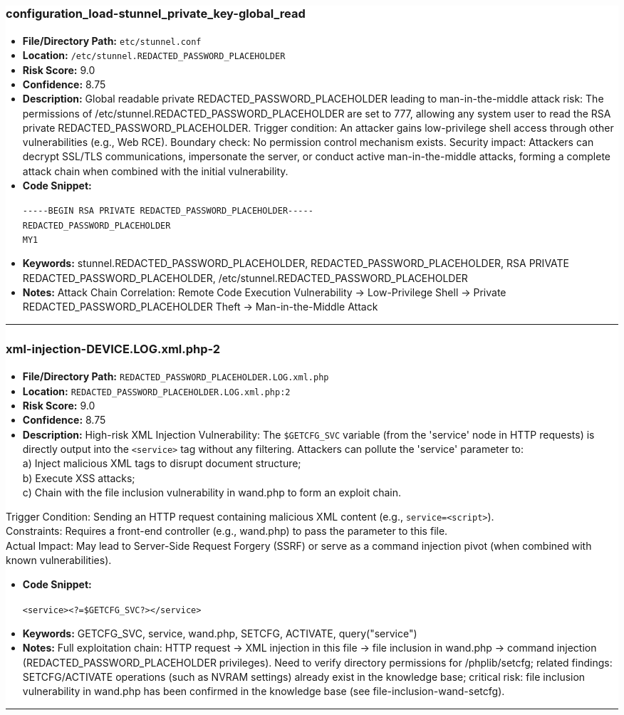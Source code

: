 ### configuration_load-stunnel_private_key-global_read

- **File/Directory Path:** `etc/stunnel.conf`
- **Location:** `/etc/stunnel.REDACTED_PASSWORD_PLACEHOLDER`
- **Risk Score:** 9.0
- **Confidence:** 8.75
- **Description:** Global readable private REDACTED_PASSWORD_PLACEHOLDER leading to man-in-the-middle attack risk: The permissions of /etc/stunnel.REDACTED_PASSWORD_PLACEHOLDER are set to 777, allowing any system user to read the RSA private REDACTED_PASSWORD_PLACEHOLDER. Trigger condition: An attacker gains low-privilege shell access through other vulnerabilities (e.g., Web RCE). Boundary check: No permission control mechanism exists. Security impact: Attackers can decrypt SSL/TLS communications, impersonate the server, or conduct active man-in-the-middle attacks, forming a complete attack chain when combined with the initial vulnerability.
- **Code Snippet:**
  ```
  -----BEGIN RSA PRIVATE REDACTED_PASSWORD_PLACEHOLDER-----
  REDACTED_PASSWORD_PLACEHOLDER
  MY1
  ```
- **Keywords:** stunnel.REDACTED_PASSWORD_PLACEHOLDER, REDACTED_PASSWORD_PLACEHOLDER, RSA PRIVATE REDACTED_PASSWORD_PLACEHOLDER, /etc/stunnel.REDACTED_PASSWORD_PLACEHOLDER
- **Notes:** Attack Chain Correlation: Remote Code Execution Vulnerability → Low-Privilege Shell → Private REDACTED_PASSWORD_PLACEHOLDER Theft → Man-in-the-Middle Attack

---
### xml-injection-DEVICE.LOG.xml.php-2

- **File/Directory Path:** `REDACTED_PASSWORD_PLACEHOLDER.LOG.xml.php`
- **Location:** `REDACTED_PASSWORD_PLACEHOLDER.LOG.xml.php:2`
- **Risk Score:** 9.0
- **Confidence:** 8.75
- **Description:** High-risk XML Injection Vulnerability: The `$GETCFG_SVC` variable (from the 'service' node in HTTP requests) is directly output into the `<service>` tag without any filtering. Attackers can pollute the 'service' parameter to:  
a) Inject malicious XML tags to disrupt document structure;  
b) Execute XSS attacks;  
c) Chain with the file inclusion vulnerability in wand.php to form an exploit chain.  

Trigger Condition: Sending an HTTP request containing malicious XML content (e.g., `service=<script>`).  
Constraints: Requires a front-end controller (e.g., wand.php) to pass the parameter to this file.  
Actual Impact: May lead to Server-Side Request Forgery (SSRF) or serve as a command injection pivot (when combined with known vulnerabilities).
- **Code Snippet:**
  ```
  <service><?=$GETCFG_SVC?></service>
  ```
- **Keywords:** GETCFG_SVC, service, wand.php, SETCFG, ACTIVATE, query("service")
- **Notes:** Full exploitation chain: HTTP request → XML injection in this file → file inclusion in wand.php → command injection (REDACTED_PASSWORD_PLACEHOLDER privileges). Need to verify directory permissions for /phplib/setcfg; related findings: SETCFG/ACTIVATE operations (such as NVRAM settings) already exist in the knowledge base; critical risk: file inclusion vulnerability in wand.php has been confirmed in the knowledge base (see file-inclusion-wand-setcfg).

---